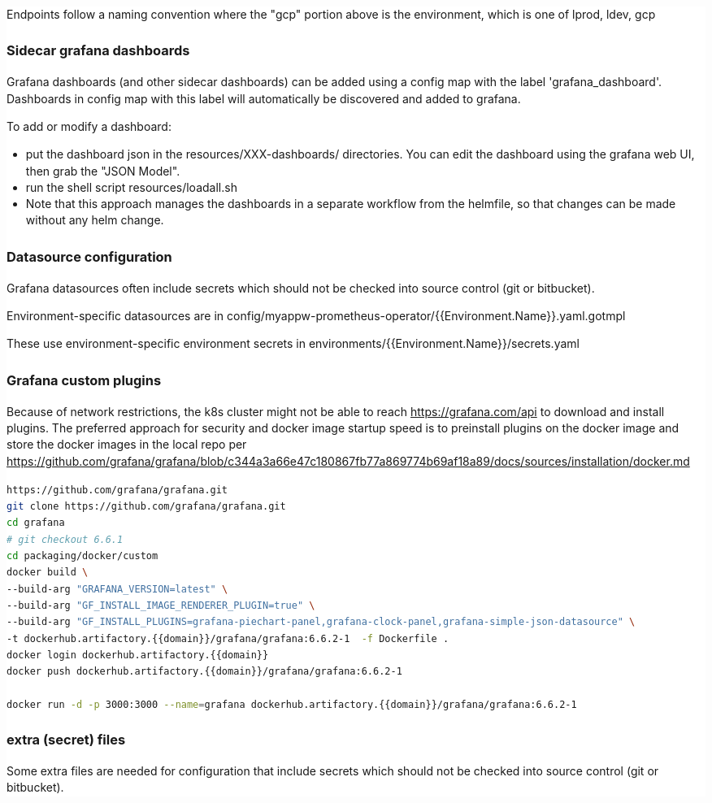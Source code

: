 Endpoints follow a naming convention where the "gcp" portion above is the environment, which is one of lprod, ldev, gcp

### Sidecar grafana dashboards
Grafana dashboards (and other sidecar dashboards) can be added using a config map with the label 'grafana_dashboard'.  Dashboards in config map with 
this label will automatically be discovered and added to grafana.

To add or modify a dashboard:
* put the dashboard json in the resources/XXX-dashboards/ directories. You can edit the dashboard using the grafana web UI, then grab the "JSON Model".
* run the shell script resources/loadall.sh
* Note that this approach manages the dashboards in a separate workflow from the helmfile, so that changes can be made without any helm change.

### Datasource configuration
Grafana datasources often include secrets which should not be checked into source control (git or bitbucket).

Environment-specific datasources are in config/myappw-prometheus-operator/{{Environment.Name}}.yaml.gotmpl 

These use environment-specific environment secrets in environments/{{Environment.Name}}/secrets.yaml

### Grafana custom plugins
Because of network restrictions, the k8s cluster might not be able to reach https://grafana.com/api to download and install plugins. The preferred approach for security and docker image startup speed is to preinstall plugins on  the docker image and store the docker images in the local repo per https://github.com/grafana/grafana/blob/c344a3a66e47c180867fb77a869774b69af18a89/docs/sources/installation/docker.md

```bash
https://github.com/grafana/grafana.git
git clone https://github.com/grafana/grafana.git
cd grafana
# git checkout 6.6.1
cd packaging/docker/custom
docker build \
--build-arg "GRAFANA_VERSION=latest" \
--build-arg "GF_INSTALL_IMAGE_RENDERER_PLUGIN=true" \
--build-arg "GF_INSTALL_PLUGINS=grafana-piechart-panel,grafana-clock-panel,grafana-simple-json-datasource" \
-t dockerhub.artifactory.{{domain}}/grafana/grafana:6.6.2-1  -f Dockerfile .
docker login dockerhub.artifactory.{{domain}}
docker push dockerhub.artifactory.{{domain}}/grafana/grafana:6.6.2-1

docker run -d -p 3000:3000 --name=grafana dockerhub.artifactory.{{domain}}/grafana/grafana:6.6.2-1
```

### extra (secret) files
Some extra files are needed for configuration that include secrets which should not be checked into source control (git or bitbucket).
